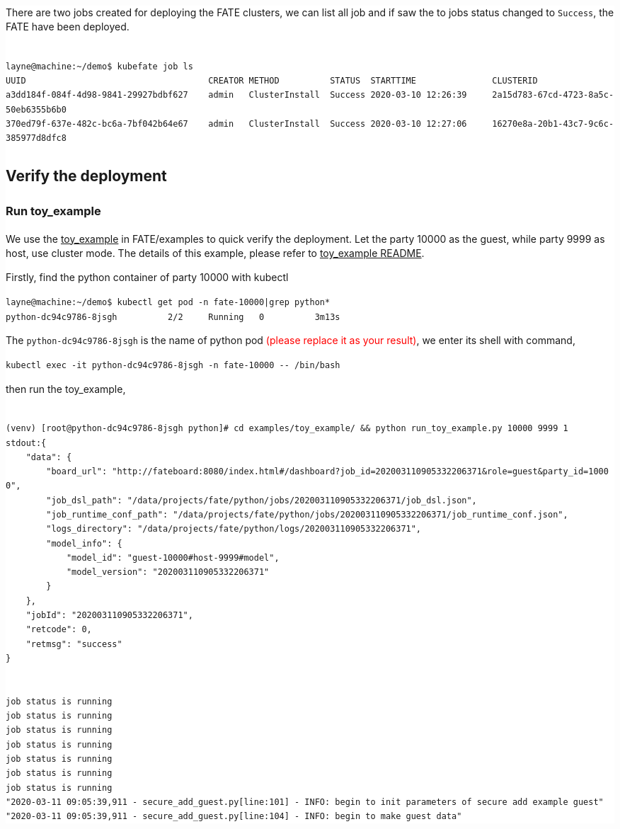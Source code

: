 There are two jobs created for deploying the FATE clusters, we can list all job and if saw the to jobs status changed to `Success`, the FATE have been deployed.
```

layne@machine:~/demo$ kubefate job ls
UUID                                    CREATOR METHOD          STATUS  STARTTIME               CLUSTERID
a3dd184f-084f-4d98-9841-29927bdbf627    admin   ClusterInstall  Success 2020-03-10 12:26:39     2a15d783-67cd-4723-8a5c-50eb6355b6b0
370ed79f-637e-482c-bc6a-7bf042b64e67    admin   ClusterInstall  Success 2020-03-10 12:27:06     16270e8a-20b1-43c7-9c6c-385977d8dfc8
```

## Verify the deployment
### Run toy_example
We use the [toy_example](https://github.com/FederatedAI/FATE/blob/master/examples/toy_example) in FATE/examples to quick verify the deployment. Let the party 10000 as the guest, while party 9999 as host, use cluster mode. The details of this example, please refer to [toy_example README](https://github.com/FederatedAI/FATE/blob/master/examples/toy_example/README.md).

Firstly, find the python container of party 10000 with kubectl
```
layne@machine:~/demo$ kubectl get pod -n fate-10000|grep python*
python-dc94c9786-8jsgh          2/2     Running   0          3m13s
```
The `python-dc94c9786-8jsgh` is the name of python pod <font color="red">(please replace it as your result)</font>, we enter its shell with command,
```
kubectl exec -it python-dc94c9786-8jsgh -n fate-10000 -- /bin/bash
```
then run the toy_example,
```

(venv) [root@python-dc94c9786-8jsgh python]# cd examples/toy_example/ && python run_toy_example.py 10000 9999 1
stdout:{
    "data": {
        "board_url": "http://fateboard:8080/index.html#/dashboard?job_id=202003110905332206371&role=guest&party_id=10000",
        "job_dsl_path": "/data/projects/fate/python/jobs/202003110905332206371/job_dsl.json",
        "job_runtime_conf_path": "/data/projects/fate/python/jobs/202003110905332206371/job_runtime_conf.json",
        "logs_directory": "/data/projects/fate/python/logs/202003110905332206371",
        "model_info": {
            "model_id": "guest-10000#host-9999#model",
            "model_version": "202003110905332206371"
        }
    },
    "jobId": "202003110905332206371",
    "retcode": 0,
    "retmsg": "success"
}


job status is running
job status is running
job status is running
job status is running
job status is running
job status is running
job status is running
"2020-03-11 09:05:39,911 - secure_add_guest.py[line:101] - INFO: begin to init parameters of secure add example guest"
"2020-03-11 09:05:39,911 - secure_add_guest.py[line:104] - INFO: begin to make guest data"
```